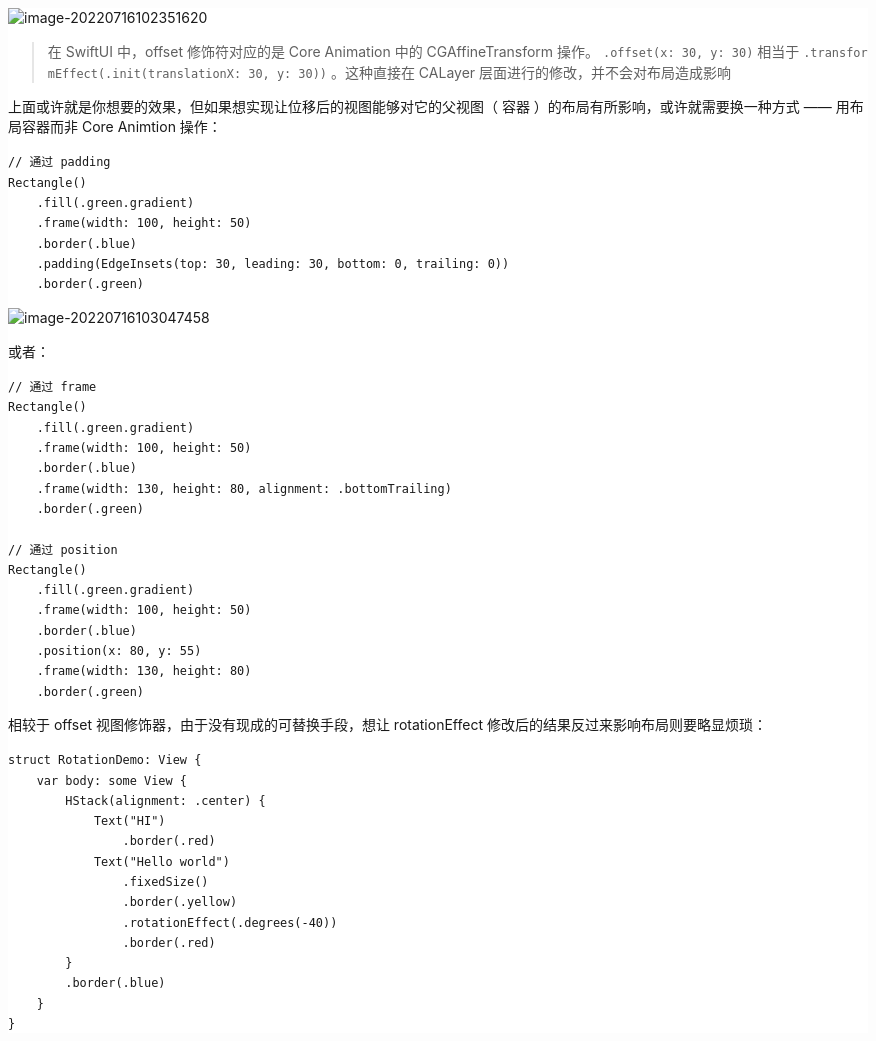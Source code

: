 ![image-20220716102351620](https://cdn.fatbobman.com/image-20220716102351620.png)

> 在 SwiftUI 中，offset 修饰符对应的是 Core Animation 中的 CGAffineTransform 操作。 `.offset(x: 30, y: 30)` 相当于 `.transformEffect(.init(translationX: 30, y:
30))` 。这种直接在 CALayer 层面进行的修改，并不会对布局造成影响

上面或许就是你想要的效果，但如果想实现让位移后的视图能够对它的父视图（ 容器 ）的布局有所影响，或许就需要换一种方式 —— 用布局容器而非 Core
Animtion 操作：

    // 通过 padding
    Rectangle()
        .fill(.green.gradient)
        .frame(width: 100, height: 50)
        .border(.blue)
        .padding(EdgeInsets(top: 30, leading: 30, bottom: 0, trailing: 0))
        .border(.green)

![image-20220716103047458](https://cdn.fatbobman.com/image-20220716103047458.png)

或者：

    // 通过 frame
    Rectangle()
        .fill(.green.gradient)
        .frame(width: 100, height: 50)
        .border(.blue)
        .frame(width: 130, height: 80, alignment: .bottomTrailing)
        .border(.green)

    // 通过 position
    Rectangle()
        .fill(.green.gradient)
        .frame(width: 100, height: 50)
        .border(.blue)
        .position(x: 80, y: 55)
        .frame(width: 130, height: 80)
        .border(.green)

相较于 offset 视图修饰器，由于没有现成的可替换手段，想让 rotationEffect 修改后的结果反过来影响布局则要略显烦琐：

    struct RotationDemo: View {
        var body: some View {
            HStack(alignment: .center) {
                Text("HI")
                    .border(.red)
                Text("Hello world")
                    .fixedSize()
                    .border(.yellow)
                    .rotationEffect(.degrees(-40))
                    .border(.red)
            }
            .border(.blue)
        }
    }
